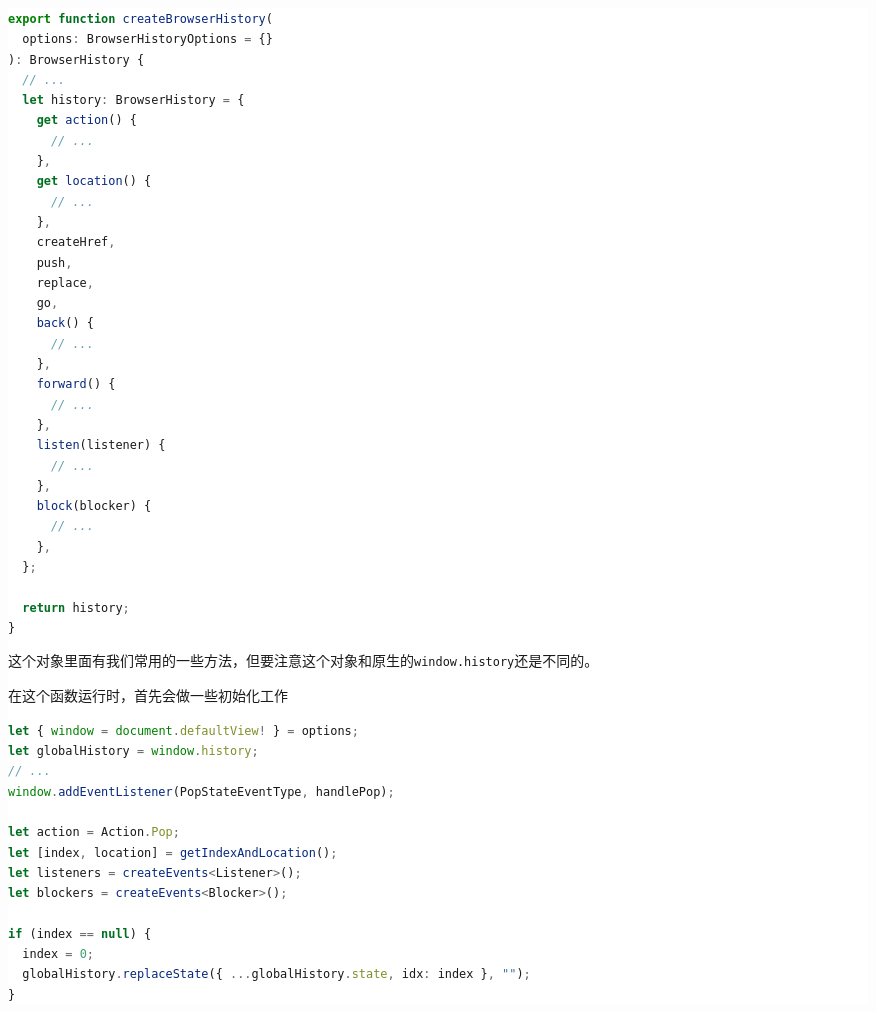 ```ts
export function createBrowserHistory(
  options: BrowserHistoryOptions = {}
): BrowserHistory {
  // ...
  let history: BrowserHistory = {
    get action() {
      // ...
    },
    get location() {
      // ...
    },
    createHref,
    push,
    replace,
    go,
    back() {
      // ...
    },
    forward() {
      // ...
    },
    listen(listener) {
      // ...
    },
    block(blocker) {
      // ...
    },
  };

  return history;
}
```

这个对象里面有我们常用的一些方法，但要注意这个对象和原生的`window.history`还是不同的。

在这个函数运行时，首先会做一些初始化工作

```ts
let { window = document.defaultView! } = options;
let globalHistory = window.history;
// ...
window.addEventListener(PopStateEventType, handlePop);

let action = Action.Pop;
let [index, location] = getIndexAndLocation();
let listeners = createEvents<Listener>();
let blockers = createEvents<Blocker>();

if (index == null) {
  index = 0;
  globalHistory.replaceState({ ...globalHistory.state, idx: index }, "");
}
```

